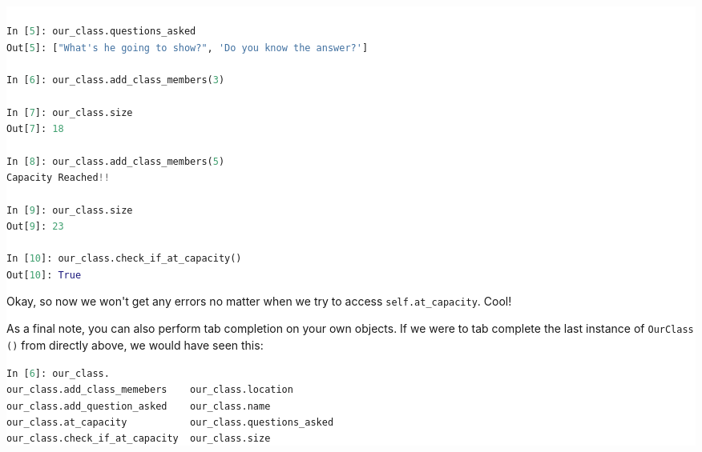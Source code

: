 ```python

In [5]: our_class.questions_asked
Out[5]: ["What's he going to show?", 'Do you know the answer?']

In [6]: our_class.add_class_members(3)

In [7]: our_class.size
Out[7]: 18

In [8]: our_class.add_class_members(5)
Capacity Reached!!

In [9]: our_class.size
Out[9]: 23

In [10]: our_class.check_if_at_capacity()
Out[10]: True
```

Okay, so now we won't get any errors no matter when we try to access `self.at_capacity`. Cool! 

As a final note, you can also perform tab completion on your own objects. If we were to tab complete the last instance of `OurClass()` from directly above, we would have seen this: 

```python 
In [6]: our_class.
our_class.add_class_memebers    our_class.location
our_class.add_question_asked    our_class.name
our_class.at_capacity           our_class.questions_asked
our_class.check_if_at_capacity  our_class.size
```
